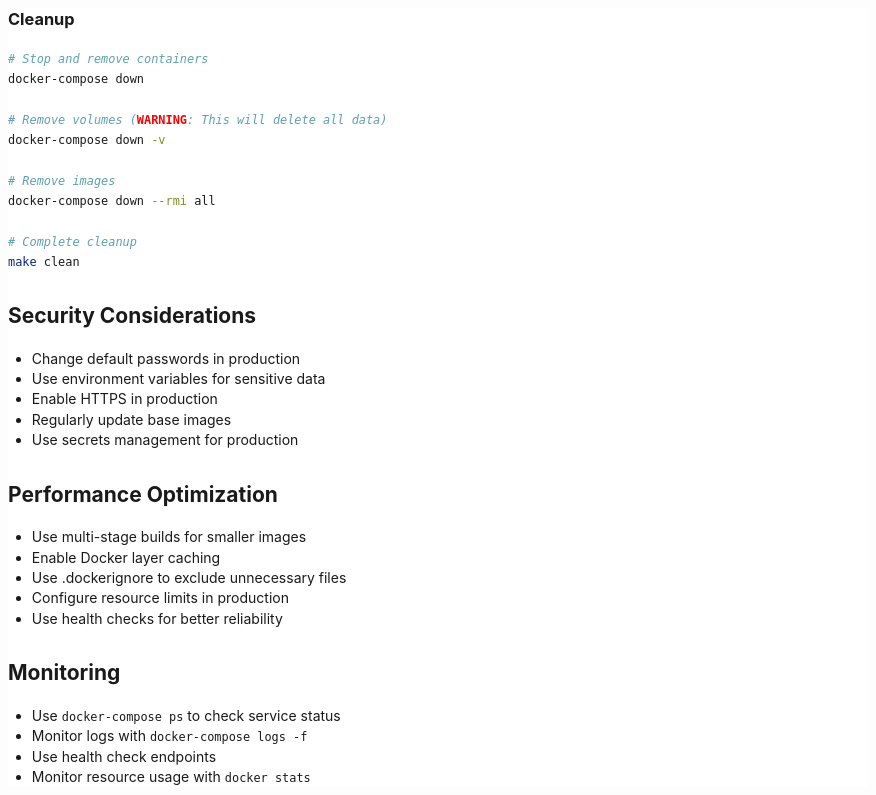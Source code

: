 ### Cleanup

```bash
# Stop and remove containers
docker-compose down

# Remove volumes (WARNING: This will delete all data)
docker-compose down -v

# Remove images
docker-compose down --rmi all

# Complete cleanup
make clean
```

## Security Considerations

- Change default passwords in production
- Use environment variables for sensitive data
- Enable HTTPS in production
- Regularly update base images
- Use secrets management for production

## Performance Optimization

- Use multi-stage builds for smaller images
- Enable Docker layer caching
- Use .dockerignore to exclude unnecessary files
- Configure resource limits in production
- Use health checks for better reliability

## Monitoring

- Use `docker-compose ps` to check service status
- Monitor logs with `docker-compose logs -f`
- Use health check endpoints
- Monitor resource usage with `docker stats`
